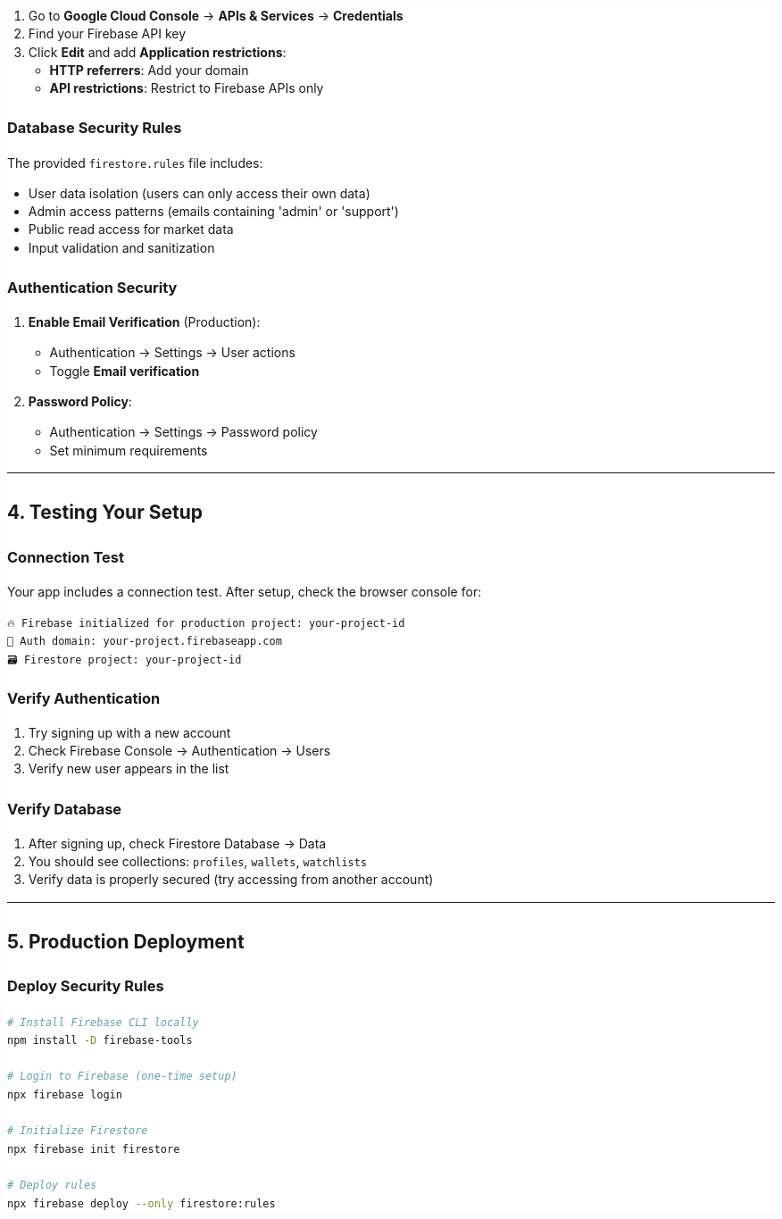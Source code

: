 1. Go to **Google Cloud Console** → **APIs & Services** → **Credentials**
2. Find your Firebase API key
3. Click **Edit** and add **Application restrictions**:
   - **HTTP referrers**: Add your domain
   - **API restrictions**: Restrict to Firebase APIs only

### Database Security Rules
The provided `firestore.rules` file includes:
- User data isolation (users can only access their own data)
- Admin access patterns (emails containing 'admin' or 'support')
- Public read access for market data
- Input validation and sanitization

### Authentication Security
1. **Enable Email Verification** (Production):
   - Authentication → Settings → User actions
   - Toggle **Email verification**

2. **Password Policy**:
   - Authentication → Settings → Password policy
   - Set minimum requirements

---

## 4. Testing Your Setup

### Connection Test
Your app includes a connection test. After setup, check the browser console for:
```
🔥 Firebase initialized for production project: your-project-id
📍 Auth domain: your-project.firebaseapp.com
🗃️ Firestore project: your-project-id
```

### Verify Authentication
1. Try signing up with a new account
2. Check Firebase Console → Authentication → Users
3. Verify new user appears in the list

### Verify Database
1. After signing up, check Firestore Database → Data
2. You should see collections: `profiles`, `wallets`, `watchlists`
3. Verify data is properly secured (try accessing from another account)

---

## 5. Production Deployment

### Deploy Security Rules
```bash
# Install Firebase CLI locally
npm install -D firebase-tools

# Login to Firebase (one-time setup)
npx firebase login

# Initialize Firestore
npx firebase init firestore

# Deploy rules
npx firebase deploy --only firestore:rules
```
